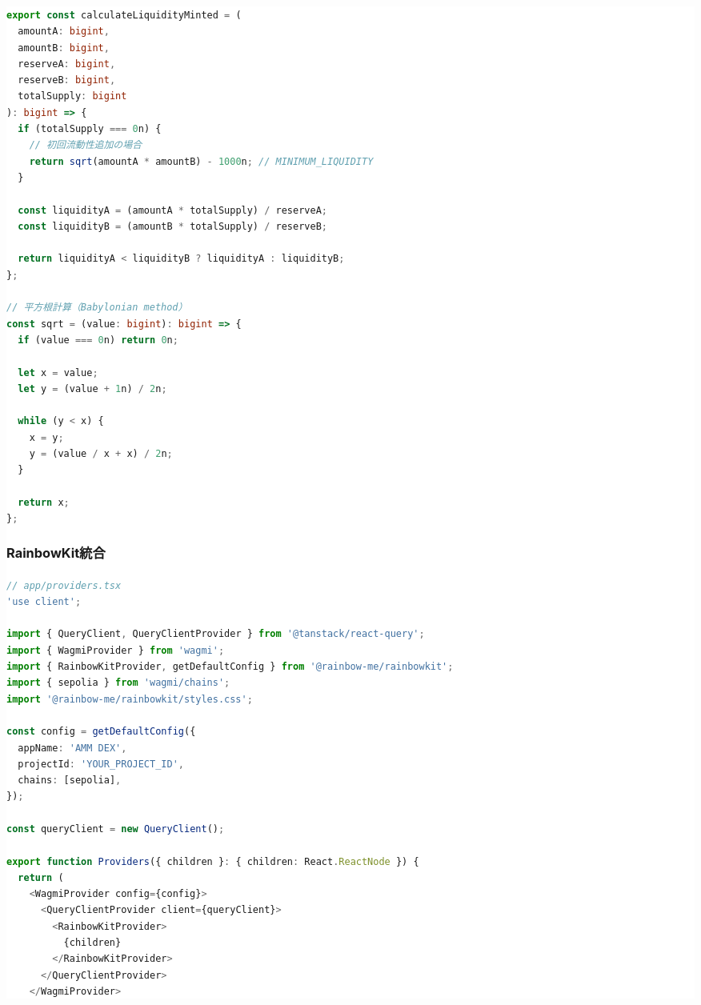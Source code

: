 ```typescript
export const calculateLiquidityMinted = (
  amountA: bigint,
  amountB: bigint,
  reserveA: bigint,
  reserveB: bigint,
  totalSupply: bigint
): bigint => {
  if (totalSupply === 0n) {
    // 初回流動性追加の場合
    return sqrt(amountA * amountB) - 1000n; // MINIMUM_LIQUIDITY
  }

  const liquidityA = (amountA * totalSupply) / reserveA;
  const liquidityB = (amountB * totalSupply) / reserveB;

  return liquidityA < liquidityB ? liquidityA : liquidityB;
};

// 平方根計算（Babylonian method）
const sqrt = (value: bigint): bigint => {
  if (value === 0n) return 0n;

  let x = value;
  let y = (value + 1n) / 2n;

  while (y < x) {
    x = y;
    y = (value / x + x) / 2n;
  }

  return x;
};
```

### RainbowKit統合

```typescript
// app/providers.tsx
'use client';

import { QueryClient, QueryClientProvider } from '@tanstack/react-query';
import { WagmiProvider } from 'wagmi';
import { RainbowKitProvider, getDefaultConfig } from '@rainbow-me/rainbowkit';
import { sepolia } from 'wagmi/chains';
import '@rainbow-me/rainbowkit/styles.css';

const config = getDefaultConfig({
  appName: 'AMM DEX',
  projectId: 'YOUR_PROJECT_ID',
  chains: [sepolia],
});

const queryClient = new QueryClient();

export function Providers({ children }: { children: React.ReactNode }) {
  return (
    <WagmiProvider config={config}>
      <QueryClientProvider client={queryClient}>
        <RainbowKitProvider>
          {children}
        </RainbowKitProvider>
      </QueryClientProvider>
    </WagmiProvider>
```